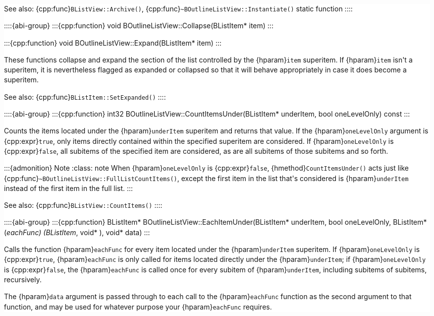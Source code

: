 See also: {cpp:func}`BListView::Archive()`,
{cpp:func}`~BOutlineListView::Instantiate()` static function
::::

::::{abi-group}
:::{cpp:function} void BOutlineListView::Collapse(BListItem* item)
:::

:::{cpp:function} void BOutlineListView::Expand(BListItem* item)
:::

These functions collapse and expand the section of the list controlled by
the {hparam}`item` superitem. If {hparam}`item` isn't a superitem, it is
nevertheless flagged as expanded or collapsed so that it will behave
appropriately in case it does become a superitem.

See also: {cpp:func}`BListItem::SetExpanded()`
::::

::::{abi-group}
:::{cpp:function} int32 BOutlineListView::CountItemsUnder(BListItem* underItem, bool oneLevelOnly) const
:::

Counts the items located under the {hparam}`underItem` superitem and
returns that value. If the {hparam}`oneLevelOnly` argument is
{cpp:expr}`true`, only items directly contained within the specified
superitem are considered. If {hparam}`oneLevelOnly` is {cpp:expr}`false`,
all subitems of the specified item are considered, as are all subitems of
those subitems and so forth.

:::{admonition} Note
:class: note
When {hparam}`oneLevelOnly` is {cpp:expr}`false`,
{hmethod}`CountItemsUnder()` acts just like
{cpp:func}`~BOutlineListView::FullListCountItems()`, except the first item
in the list that's considered is {hparam}`underItem` instead of the first
item in the full list.
:::

See also: {cpp:func}`BListView::CountItems()`
::::

::::{abi-group}
:::{cpp:function} BListItem* BOutlineListView::EachItemUnder(BListItem* underItem, bool oneLevelOnly, BListItem* (*eachFunc) (BListItem*, void* ), void* data)
:::

Calls the function {hparam}`eachFunc` for every item located under the
{hparam}`underItem` superitem. If {hparam}`oneLevelOnly` is
{cpp:expr}`true`, {hparam}`eachFunc` is only called for items located
directly under the {hparam}`underItem`; if {hparam}`oneLevelOnly` is
{cpp:expr}`false`, the {hparam}`eachFunc` is called once for every subitem
of {hparam}`underItem`, including subitems of subitems, recursively.

The {hparam}`data` argument is passed through to each call to the
{hparam}`eachFunc` function as the second argument to that function, and
may be used for whatever purpose your {hparam}`eachFunc` requires.
